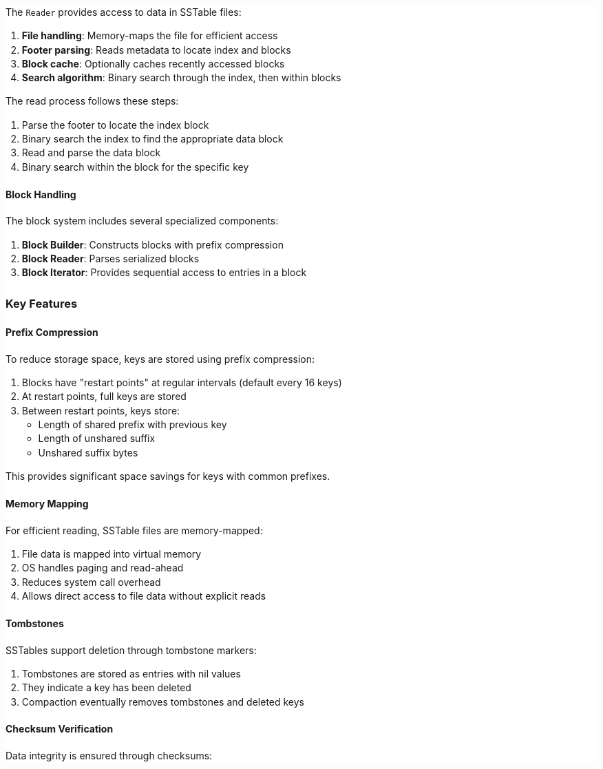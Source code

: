 The `Reader` provides access to data in SSTable files:

1. **File handling**: Memory-maps the file for efficient access
2. **Footer parsing**: Reads metadata to locate index and blocks
3. **Block cache**: Optionally caches recently accessed blocks
4. **Search algorithm**: Binary search through the index, then within blocks

The read process follows these steps:
1. Parse the footer to locate the index block
2. Binary search the index to find the appropriate data block
3. Read and parse the data block
4. Binary search within the block for the specific key

#### Block Handling

The block system includes several specialized components:

1. **Block Builder**: Constructs blocks with prefix compression
2. **Block Reader**: Parses serialized blocks
3. **Block Iterator**: Provides sequential access to entries in a block

### Key Features

#### Prefix Compression

To reduce storage space, keys are stored using prefix compression:

1. Blocks have "restart points" at regular intervals (default every 16 keys)
2. At restart points, full keys are stored
3. Between restart points, keys store:
   - Length of shared prefix with previous key
   - Length of unshared suffix
   - Unshared suffix bytes

This provides significant space savings for keys with common prefixes.

#### Memory Mapping

For efficient reading, SSTable files are memory-mapped:

1. File data is mapped into virtual memory
2. OS handles paging and read-ahead
3. Reduces system call overhead
4. Allows direct access to file data without explicit reads

#### Tombstones

SSTables support deletion through tombstone markers:

1. Tombstones are stored as entries with nil values
2. They indicate a key has been deleted
3. Compaction eventually removes tombstones and deleted keys

#### Checksum Verification

Data integrity is ensured through checksums:
